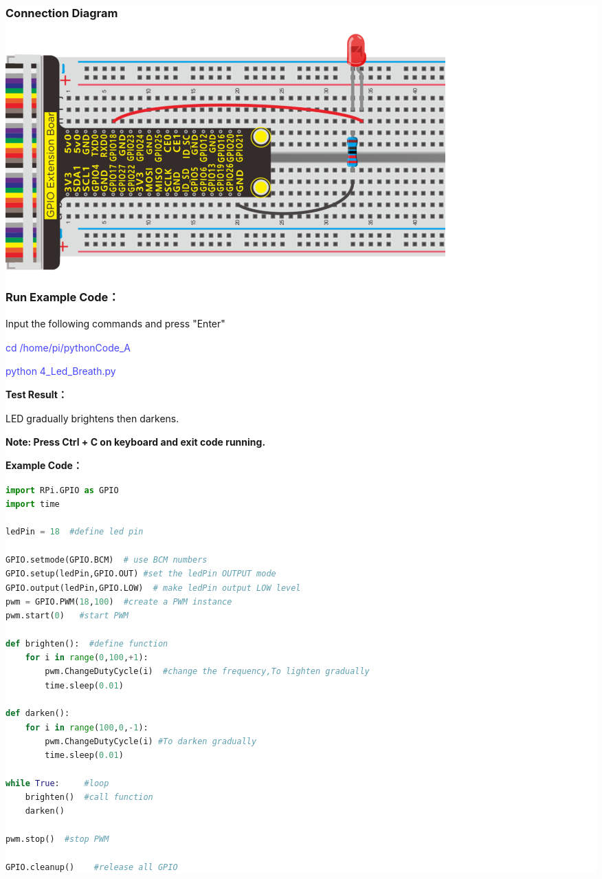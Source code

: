### **Connection Diagram**

![](media/86e444ee07fd33bfa2ca8d896e571117.png)

### Run Example Code：

Input the following commands and press "Enter"

<span style="color: rgb(70, 70, 255);">cd /home/pi/pythonCode_A</span>

<span style="color: rgb(70, 70, 255);">python 4_Led_Breath.py</span>

**Test Result：**

LED gradually brightens then darkens.

**Note: Press Ctrl + C on keyboard and exit code running.**

**Example Code：**

```python
import RPi.GPIO as GPIO
import time

ledPin = 18  #define led pin

GPIO.setmode(GPIO.BCM)  # use BCM numbers
GPIO.setup(ledPin,GPIO.OUT) #set the ledPin OUTPUT mode
GPIO.output(ledPin,GPIO.LOW)  # make ledPin output LOW level
pwm = GPIO.PWM(18,100)  #create a PWM instance
pwm.start(0)   #start PWM

def brighten():  #define function
    for i in range(0,100,+1):
        pwm.ChangeDutyCycle(i)  #change the frequency,To lighten gradually
        time.sleep(0.01)
        
def darken(): 
    for i in range(100,0,-1):
        pwm.ChangeDutyCycle(i) #To darken gradually
        time.sleep(0.01)
    
while True:     #loop
    brighten()  #call function
    darken()

pwm.stop()  #stop PWM

GPIO.cleanup()    #release all GPIO
```